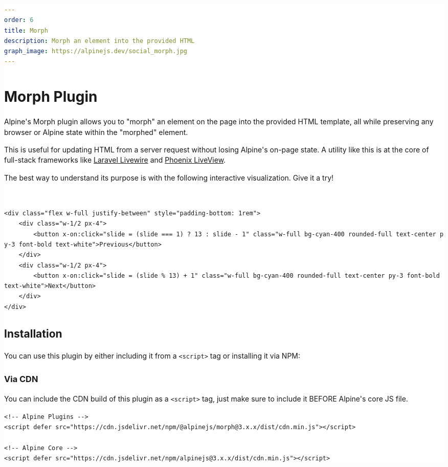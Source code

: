 ```yaml
---
order: 6
title: Morph
description: Morph an element into the provided HTML
graph_image: https://alpinejs.dev/social_morph.jpg
---
```


# Morph Plugin

Alpine's Morph plugin allows you to "morph" an element on the page into the provided HTML template, all while preserving any browser or Alpine state within the "morphed" element.

This is useful for updating HTML from a server request without losing Alpine's on-page state. A utility like this is at the core of full-stack frameworks like [Laravel Livewire](https://laravel-livewire.com/) and [Phoenix LiveView](https://dockyard.com/blog/2018/12/12/phoenix-liveview-interactive-real-time-apps-no-need-to-write-javascript).

The best way to understand its purpose is with the following interactive visualization. Give it a try!


<div x-data="{ slide: 1 }" class="border rounded">
    <div>
        <img x-bind:src="'/img/morphs/morph'+slide+'.png'">
    </div>

    <div class="flex w-full justify-between" style="padding-bottom: 1rem">
        <div class="w-1/2 px-4">
            <button x-on:click="slide = (slide === 1) ? 13 : slide - 1" class="w-full bg-cyan-400 rounded-full text-center py-3 font-bold text-white">Previous</button>
        </div>
        <div class="w-1/2 px-4">
            <button x-on:click="slide = (slide % 13) + 1" class="w-full bg-cyan-400 rounded-full text-center py-3 font-bold text-white">Next</button>
        </div>
    </div>
</div>


<a name="installation"></a>
## Installation

You can use this plugin by either including it from a `<script>` tag or installing it via NPM:

### Via CDN

You can include the CDN build of this plugin as a `<script>` tag, just make sure to include it BEFORE Alpine's core JS file.

```alpine
<!-- Alpine Plugins -->
<script defer src="https://cdn.jsdelivr.net/npm/@alpinejs/morph@3.x.x/dist/cdn.min.js"></script>

<!-- Alpine Core -->
<script defer src="https://cdn.jsdelivr.net/npm/alpinejs@3.x.x/dist/cdn.min.js"></script>
```
